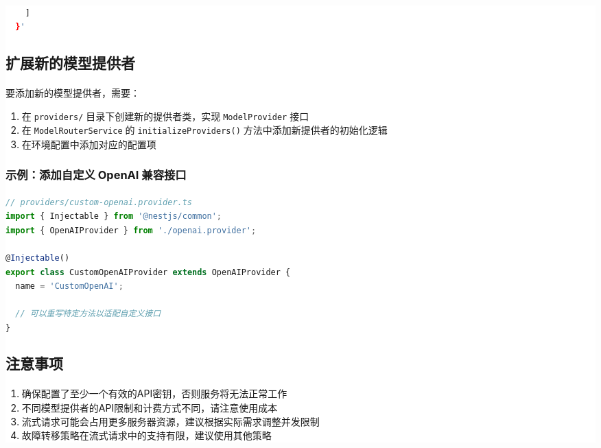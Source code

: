 ```bash
    ]
  }'
```

## 扩展新的模型提供者

要添加新的模型提供者，需要：

1. 在 `providers/` 目录下创建新的提供者类，实现 `ModelProvider` 接口
2. 在 `ModelRouterService` 的 `initializeProviders()` 方法中添加新提供者的初始化逻辑
3. 在环境配置中添加对应的配置项

### 示例：添加自定义 OpenAI 兼容接口

```typescript
// providers/custom-openai.provider.ts
import { Injectable } from '@nestjs/common';
import { OpenAIProvider } from './openai.provider';

@Injectable()
export class CustomOpenAIProvider extends OpenAIProvider {
  name = 'CustomOpenAI';
  
  // 可以重写特定方法以适配自定义接口
}
```

## 注意事项

1. 确保配置了至少一个有效的API密钥，否则服务将无法正常工作
2. 不同模型提供者的API限制和计费方式不同，请注意使用成本
3. 流式请求可能会占用更多服务器资源，建议根据实际需求调整并发限制
4. 故障转移策略在流式请求中的支持有限，建议使用其他策略 
